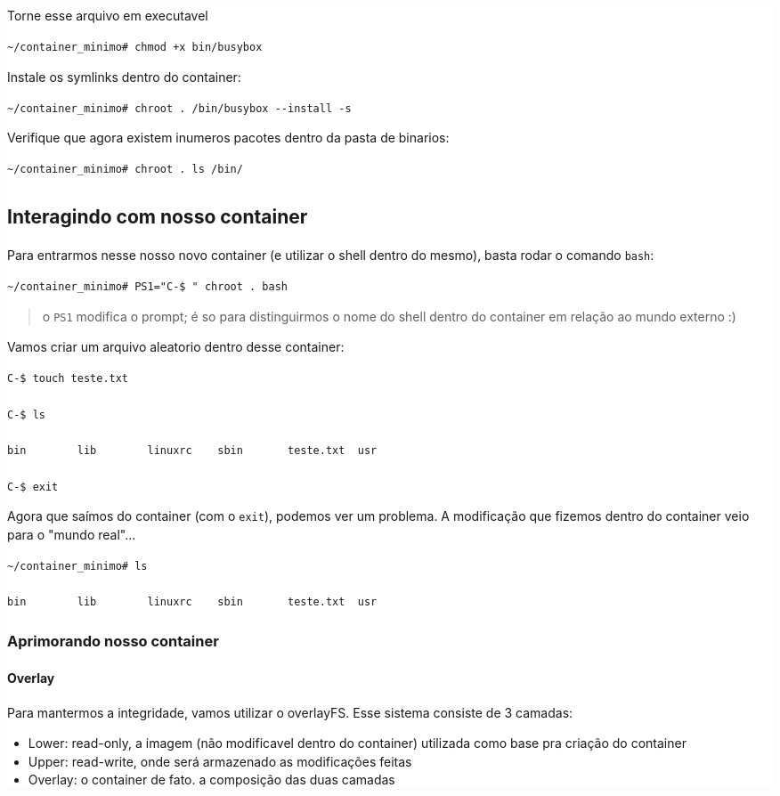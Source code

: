 Torne esse arquivo em executavel

```console
~/container_minimo# chmod +x bin/busybox
```

Instale os symlinks dentro do container:

```console
~/container_minimo# chroot . /bin/busybox --install -s
```

Verifique que agora existem inumeros pacotes dentro da pasta de binarios:

```console
~/container_minimo# chroot . ls /bin/
```

## Interagindo com nosso container

Para entrarmos nesse nosso novo container (e utilizar o shell dentro do mesmo), basta rodar o comando `bash`:

```console
~/container_minimo# PS1="C-$ " chroot . bash
```

> o `PS1` modifica o prompt; é so para distinguirmos o nome do shell dentro do container em relação ao mundo externo :)

Vamos criar um arquivo aleatorio dentro desse container:

```console
C-$ touch teste.txt

C-$ ls

bin        lib        linuxrc    sbin       teste.txt  usr

C-$ exit
```

Agora que saímos do container (com o `exit`), podemos ver um problema. A modificação que fizemos dentro do container veio para o "mundo real"...

```console
~/container_minimo# ls

bin        lib        linuxrc    sbin       teste.txt  usr
```

### Aprimorando nosso container

#### Overlay

Para mantermos a integridade, vamos utilizar o overlayFS. Esse sistema consiste de 3 camadas:

- Lower: read-only, a imagem (não modificavel dentro do container) utilizada como base pra criação do container
- Upper: read-write, onde será armazenado as modificações feitas
- Overlay: o container de fato. a composição das duas camadas
